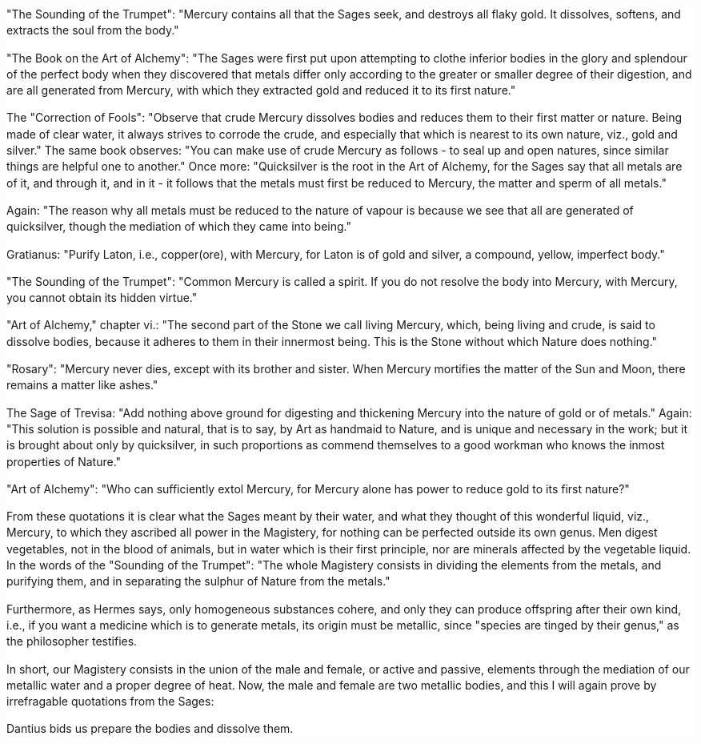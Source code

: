 "The Sounding of the Trumpet": "Mercury contains all that the Sages seek, and destroys all flaky gold. It dissolves, softens, and extracts the soul from the body."

"The Book on the Art of Alchemy": "The Sages were first put upon attempting to clothe inferior bodies in the glory and splendour of the perfect body when they discovered that metals differ only according to the greater or smaller degree of their digestion, and are all generated from Mercury, with which they extracted gold and reduced it to its first nature."

The "Correction of Fools": "Observe that crude Mercury dissolves bodies and reduces them to their first matter or nature. Being made of clear water, it always strives to corrode the crude, and especially that which is nearest to its own nature, viz., gold and silver." The same book observes: "You can make use of crude Mercury as follows - to seal up and open natures, since similar things are helpful one to another." Once more: "Quicksilver is the root in the Art of Alchemy, for the Sages say that all metals are of it, and through it, and in it - it follows that the metals must first be reduced to Mercury, the matter and sperm of all metals."

Again: "The reason why all metals must be reduced to the nature of vapour is because we see that all are generated of quicksilver, though the mediation of which they came into being."

Gratianus: "Purify Laton, i.e., copper(ore), with Mercury, for Laton is of gold and silver, a compound, yellow, imperfect body."

"The Sounding of the Trumpet": "Common Mercury is called a spirit. If you do not resolve the body into Mercury, with Mercury, you cannot obtain its hidden virtue."

"Art of Alchemy," chapter vi.: "The second part of the Stone we call living Mercury, which, being living and crude, is said to dissolve bodies, because it adheres to them in their innermost being. This is the Stone without which Nature does nothing."

"Rosary": "Mercury never dies, except with its brother and sister. When Mercury mortifies the matter of the Sun and Moon, there remains a matter like ashes."

The Sage of Trevisa: "Add nothing above ground for digesting and thickening Mercury into the nature of gold or of metals." Again: "This solution is possible and natural, that is to say, by Art as handmaid to Nature, and is unique and necessary in the work; but it is brought about only by quicksilver, in such proportions as commend themselves to a good workman who knows the inmost properties of Nature."

"Art of Alchemy": "Who can sufficiently extol Mercury, for Mercury alone has power to reduce gold to its first nature?"

From these quotations it is clear what the Sages meant by their water, and what they thought of this wonderful liquid, viz., Mercury, to which they ascribed all power in the Magistery, for nothing can be perfected outside its own genus. Men digest vegetables, not in the blood of animals, but in water which is their first principle, nor are minerals affected by the vegetable liquid. In the words of the "Sounding of the Trumpet": "The whole Magistery consists in dividing the elements from the metals, and purifying them, and in separating the sulphur of Nature from the metals."

Furthermore, as Hermes says, only homogeneous substances cohere, and only they can produce offspring after their own kind, i.e., if you want a medicine which is to generate metals, its origin must be metallic, since "species are tinged by their genus," as the philosopher testifies.

In short, our Magistery consists in the union of the male and female, or active and passive, elements through the mediation of our metallic water and a proper degree of heat. Now, the male and female are two metallic bodies, and this I will again prove by irrefragable quotations from the Sages:

Dantius bids us prepare the bodies and dissolve them.
